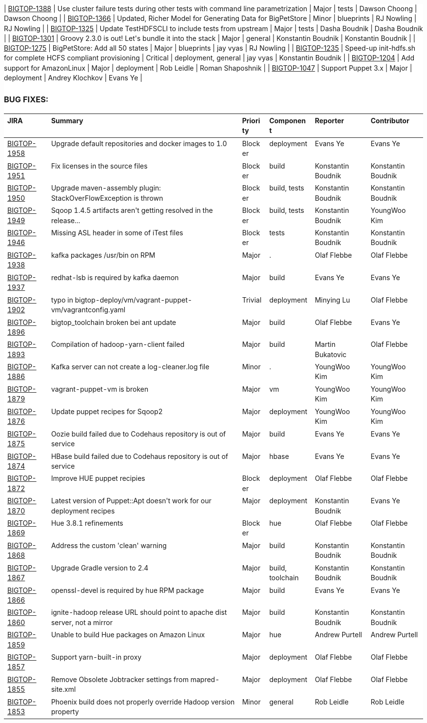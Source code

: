 | [BIGTOP-1388](https://issues.apache.org/jira/browse/BIGTOP-1388) | Use cluster failure tests during other tests with command line parametrization |  Major | tests | Dawson Choong | Dawson Choong |
| [BIGTOP-1366](https://issues.apache.org/jira/browse/BIGTOP-1366) | Updated, Richer Model for Generating Data for BigPetStore |  Minor | blueprints | RJ Nowling | RJ Nowling |
| [BIGTOP-1325](https://issues.apache.org/jira/browse/BIGTOP-1325) | Update TestHDFSCLI to include tests from upstream |  Major | tests | Dasha Boudnik | Dasha Boudnik |
| [BIGTOP-1301](https://issues.apache.org/jira/browse/BIGTOP-1301) | Groovy 2.3.0 is out! Let's bundle it into the stack |  Major | general | Konstantin Boudnik | Konstantin Boudnik |
| [BIGTOP-1275](https://issues.apache.org/jira/browse/BIGTOP-1275) | BigPetStore: Add all 50 states |  Major | blueprints | jay vyas | RJ Nowling |
| [BIGTOP-1235](https://issues.apache.org/jira/browse/BIGTOP-1235) | Speed-up init-hdfs.sh for complete HCFS compliant provisioning |  Critical | deployment, general | jay vyas | Konstantin Boudnik |
| [BIGTOP-1204](https://issues.apache.org/jira/browse/BIGTOP-1204) | Add support for AmazonLinux |  Major | deployment | Rob Leidle | Roman Shaposhnik |
| [BIGTOP-1047](https://issues.apache.org/jira/browse/BIGTOP-1047) | Support Puppet 3.x |  Major | deployment | Andrey Klochkov | Evans Ye |


### BUG FIXES:

| JIRA | Summary | Priority | Component | Reporter | Contributor |
|:---- |:---- | :--- |:---- |:---- |:---- |
| [BIGTOP-1958](https://issues.apache.org/jira/browse/BIGTOP-1958) | Upgrade default repositories and docker images to 1.0 |  Blocker | deployment | Evans Ye | Evans Ye |
| [BIGTOP-1951](https://issues.apache.org/jira/browse/BIGTOP-1951) | Fix licenses in the source files |  Blocker | build | Konstantin Boudnik | Konstantin Boudnik |
| [BIGTOP-1950](https://issues.apache.org/jira/browse/BIGTOP-1950) | Upgrade maven-assembly plugin: StackOverFlowException is thrown |  Blocker | build, tests | Konstantin Boudnik | Konstantin Boudnik |
| [BIGTOP-1949](https://issues.apache.org/jira/browse/BIGTOP-1949) | Sqoop 1.4.5 artifacts aren't getting resolved in the release... |  Blocker | build, tests | Konstantin Boudnik | YoungWoo Kim |
| [BIGTOP-1946](https://issues.apache.org/jira/browse/BIGTOP-1946) | Missing ASL header in some of iTest files |  Blocker | tests | Konstantin Boudnik | Konstantin Boudnik |
| [BIGTOP-1938](https://issues.apache.org/jira/browse/BIGTOP-1938) | kafka packages /usr/bin on RPM |  Major | . | Olaf Flebbe | Olaf Flebbe |
| [BIGTOP-1937](https://issues.apache.org/jira/browse/BIGTOP-1937) | redhat-lsb is required by kafka daemon |  Major | build | Evans Ye | Evans Ye |
| [BIGTOP-1902](https://issues.apache.org/jira/browse/BIGTOP-1902) | typo in bigtop-deploy/vm/vagrant-puppet-vm/vagrantconfig.yaml |  Trivial | deployment | Minying Lu | Olaf Flebbe |
| [BIGTOP-1896](https://issues.apache.org/jira/browse/BIGTOP-1896) | bigtop\_toolchain broken bei ant update |  Major | build | Olaf Flebbe | Evans Ye |
| [BIGTOP-1893](https://issues.apache.org/jira/browse/BIGTOP-1893) | Compilation of hadoop-yarn-client failed |  Major | build | Martin Bukatovic | Olaf Flebbe |
| [BIGTOP-1886](https://issues.apache.org/jira/browse/BIGTOP-1886) | Kafka server can not create a log-cleaner.log file |  Minor | . | YoungWoo Kim | YoungWoo Kim |
| [BIGTOP-1879](https://issues.apache.org/jira/browse/BIGTOP-1879) | vagrant-puppet-vm is broken |  Major | vm | YoungWoo Kim | YoungWoo Kim |
| [BIGTOP-1876](https://issues.apache.org/jira/browse/BIGTOP-1876) | Update puppet recipes for Sqoop2 |  Major | deployment | YoungWoo Kim | YoungWoo Kim |
| [BIGTOP-1875](https://issues.apache.org/jira/browse/BIGTOP-1875) | Oozie build failed due to Codehaus repository is out of service |  Major | build | Evans Ye | Evans Ye |
| [BIGTOP-1874](https://issues.apache.org/jira/browse/BIGTOP-1874) | HBase build failed due to Codehaus repository is out of service |  Major | hbase | Evans Ye | Evans Ye |
| [BIGTOP-1872](https://issues.apache.org/jira/browse/BIGTOP-1872) | Improve HUE puppet recipies |  Blocker | deployment | Olaf Flebbe | Olaf Flebbe |
| [BIGTOP-1870](https://issues.apache.org/jira/browse/BIGTOP-1870) | Latest version of Puppet::Apt doesn't work for our deployment recipes |  Major | deployment | Konstantin Boudnik | Evans Ye |
| [BIGTOP-1869](https://issues.apache.org/jira/browse/BIGTOP-1869) | Hue 3.8.1 refinements |  Blocker | hue | Olaf Flebbe | Olaf Flebbe |
| [BIGTOP-1868](https://issues.apache.org/jira/browse/BIGTOP-1868) | Address the custom 'clean' warning |  Major | build | Konstantin Boudnik | Konstantin Boudnik |
| [BIGTOP-1867](https://issues.apache.org/jira/browse/BIGTOP-1867) | Upgrade Gradle version to 2.4 |  Major | build, toolchain | Konstantin Boudnik | Konstantin Boudnik |
| [BIGTOP-1866](https://issues.apache.org/jira/browse/BIGTOP-1866) | openssl-devel is required by hue RPM package |  Major | build | Evans Ye | Evans Ye |
| [BIGTOP-1860](https://issues.apache.org/jira/browse/BIGTOP-1860) | ignite-hadoop release URL should point to apache dist server, not a mirror |  Major | build | Konstantin Boudnik | Konstantin Boudnik |
| [BIGTOP-1859](https://issues.apache.org/jira/browse/BIGTOP-1859) | Unable to build Hue packages on Amazon Linux |  Major | hue | Andrew Purtell | Andrew Purtell |
| [BIGTOP-1857](https://issues.apache.org/jira/browse/BIGTOP-1857) | Support yarn-built-in proxy |  Major | deployment | Olaf Flebbe | Olaf Flebbe |
| [BIGTOP-1855](https://issues.apache.org/jira/browse/BIGTOP-1855) | Remove Obsolete Jobtracker settings from mapred-site.xml |  Major | deployment | Olaf Flebbe | Olaf Flebbe |
| [BIGTOP-1853](https://issues.apache.org/jira/browse/BIGTOP-1853) | Phoenix build does not properly override Hadoop version property |  Minor | general | Rob Leidle | Rob Leidle |